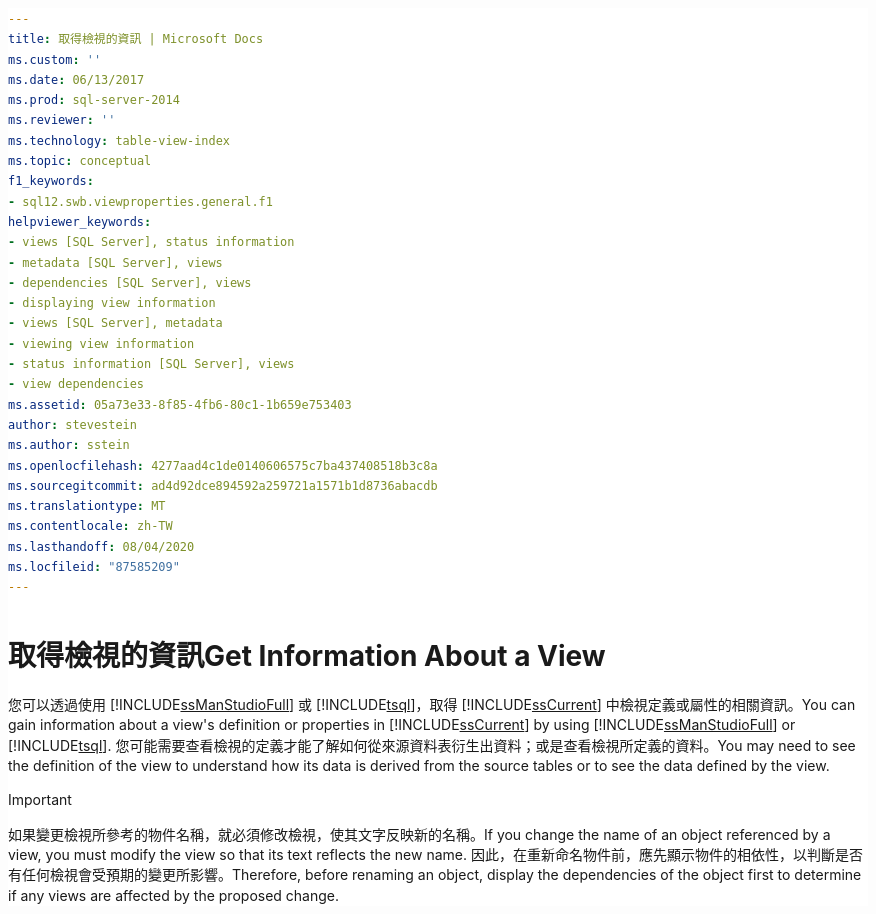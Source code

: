 ```yaml
---
title: 取得檢視的資訊 | Microsoft Docs
ms.custom: ''
ms.date: 06/13/2017
ms.prod: sql-server-2014
ms.reviewer: ''
ms.technology: table-view-index
ms.topic: conceptual
f1_keywords:
- sql12.swb.viewproperties.general.f1
helpviewer_keywords:
- views [SQL Server], status information
- metadata [SQL Server], views
- dependencies [SQL Server], views
- displaying view information
- views [SQL Server], metadata
- viewing view information
- status information [SQL Server], views
- view dependencies
ms.assetid: 05a73e33-8f85-4fb6-80c1-1b659e753403
author: stevestein
ms.author: sstein
ms.openlocfilehash: 4277aad4c1de0140606575c7ba437408518b3c8a
ms.sourcegitcommit: ad4d92dce894592a259721a1571b1d8736abacdb
ms.translationtype: MT
ms.contentlocale: zh-TW
ms.lasthandoff: 08/04/2020
ms.locfileid: "87585209"
---
```

# <a name="get-information-about-a-view"></a><span data-ttu-id="01ba4-102">取得檢視的資訊</span><span class="sxs-lookup"><span data-stu-id="01ba4-102">Get Information About a View</span></span>
  <span data-ttu-id="01ba4-103">您可以透過使用 [!INCLUDE[ssManStudioFull](../../includes/ssmanstudiofull-md.md)] 或 [!INCLUDE[tsql](../../includes/tsql-md.md)]，取得 [!INCLUDE[ssCurrent](../../includes/sscurrent-md.md)] 中檢視定義或屬性的相關資訊。</span><span class="sxs-lookup"><span data-stu-id="01ba4-103">You can gain information about a view's definition or properties in [!INCLUDE[ssCurrent](../../includes/sscurrent-md.md)] by using [!INCLUDE[ssManStudioFull](../../includes/ssmanstudiofull-md.md)] or [!INCLUDE[tsql](../../includes/tsql-md.md)].</span></span> <span data-ttu-id="01ba4-104">您可能需要查看檢視的定義才能了解如何從來源資料表衍生出資料；或是查看檢視所定義的資料。</span><span class="sxs-lookup"><span data-stu-id="01ba4-104">You may need to see the definition of the view to understand how its data is derived from the source tables or to see the data defined by the view.</span></span>  
  
> [!IMPORTANT]  
>  <span data-ttu-id="01ba4-105">如果變更檢視所參考的物件名稱，就必須修改檢視，使其文字反映新的名稱。</span><span class="sxs-lookup"><span data-stu-id="01ba4-105">If you change the name of an object referenced by a view, you must modify the view so that its text reflects the new name.</span></span> <span data-ttu-id="01ba4-106">因此，在重新命名物件前，應先顯示物件的相依性，以判斷是否有任何檢視會受預期的變更所影響。</span><span class="sxs-lookup"><span data-stu-id="01ba4-106">Therefore, before renaming an object, display the dependencies of the object first to determine if any views are affected by the proposed change.</span></span>  
  